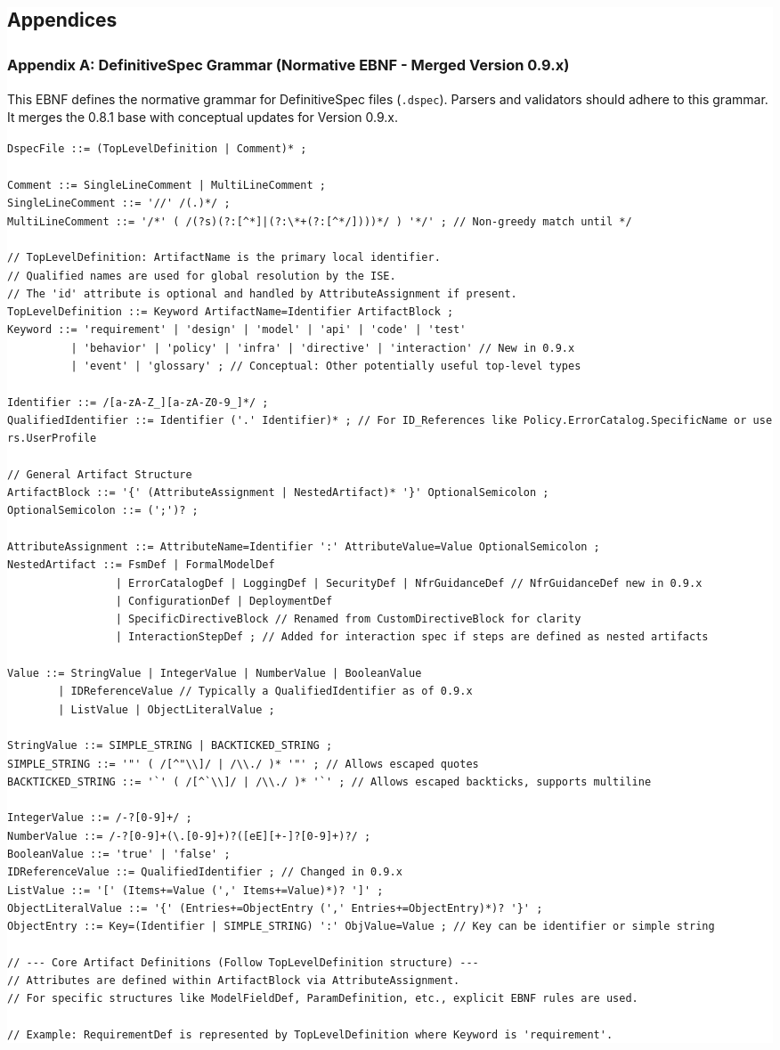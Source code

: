 ## Appendices

### Appendix A: DefinitiveSpec Grammar (Normative EBNF - Merged Version 0.9.x)

This EBNF defines the normative grammar for DefinitiveSpec files (`.dspec`). Parsers and validators should adhere to this grammar. It merges the 0.8.1 base with conceptual updates for Version 0.9.x.

```ebnf
DspecFile ::= (TopLevelDefinition | Comment)* ;

Comment ::= SingleLineComment | MultiLineComment ;
SingleLineComment ::= '//' /(.)*/ ;
MultiLineComment ::= '/*' ( /(?s)(?:[^*]|(?:\*+(?:[^*/])))*/ ) '*/' ; // Non-greedy match until */

// TopLevelDefinition: ArtifactName is the primary local identifier.
// Qualified names are used for global resolution by the ISE.
// The 'id' attribute is optional and handled by AttributeAssignment if present.
TopLevelDefinition ::= Keyword ArtifactName=Identifier ArtifactBlock ;
Keyword ::= 'requirement' | 'design' | 'model' | 'api' | 'code' | 'test'
          | 'behavior' | 'policy' | 'infra' | 'directive' | 'interaction' // New in 0.9.x
          | 'event' | 'glossary' ; // Conceptual: Other potentially useful top-level types

Identifier ::= /[a-zA-Z_][a-zA-Z0-9_]*/ ;
QualifiedIdentifier ::= Identifier ('.' Identifier)* ; // For ID_References like Policy.ErrorCatalog.SpecificName or users.UserProfile

// General Artifact Structure
ArtifactBlock ::= '{' (AttributeAssignment | NestedArtifact)* '}' OptionalSemicolon ;
OptionalSemicolon ::= (';')? ;

AttributeAssignment ::= AttributeName=Identifier ':' AttributeValue=Value OptionalSemicolon ;
NestedArtifact ::= FsmDef | FormalModelDef
                 | ErrorCatalogDef | LoggingDef | SecurityDef | NfrGuidanceDef // NfrGuidanceDef new in 0.9.x
                 | ConfigurationDef | DeploymentDef
                 | SpecificDirectiveBlock // Renamed from CustomDirectiveBlock for clarity
                 | InteractionStepDef ; // Added for interaction spec if steps are defined as nested artifacts

Value ::= StringValue | IntegerValue | NumberValue | BooleanValue
        | IDReferenceValue // Typically a QualifiedIdentifier as of 0.9.x
        | ListValue | ObjectLiteralValue ;

StringValue ::= SIMPLE_STRING | BACKTICKED_STRING ;
SIMPLE_STRING ::= '"' ( /[^"\\]/ | /\\./ )* '"' ; // Allows escaped quotes
BACKTICKED_STRING ::= '`' ( /[^`\\]/ | /\\./ )* '`' ; // Allows escaped backticks, supports multiline

IntegerValue ::= /-?[0-9]+/ ;
NumberValue ::= /-?[0-9]+(\.[0-9]+)?([eE][+-]?[0-9]+)?/ ;
BooleanValue ::= 'true' | 'false' ;
IDReferenceValue ::= QualifiedIdentifier ; // Changed in 0.9.x
ListValue ::= '[' (Items+=Value (',' Items+=Value)*)? ']' ;
ObjectLiteralValue ::= '{' (Entries+=ObjectEntry (',' Entries+=ObjectEntry)*)? '}' ;
ObjectEntry ::= Key=(Identifier | SIMPLE_STRING) ':' ObjValue=Value ; // Key can be identifier or simple string

// --- Core Artifact Definitions (Follow TopLevelDefinition structure) ---
// Attributes are defined within ArtifactBlock via AttributeAssignment.
// For specific structures like ModelFieldDef, ParamDefinition, etc., explicit EBNF rules are used.

// Example: RequirementDef is represented by TopLevelDefinition where Keyword is 'requirement'.
```